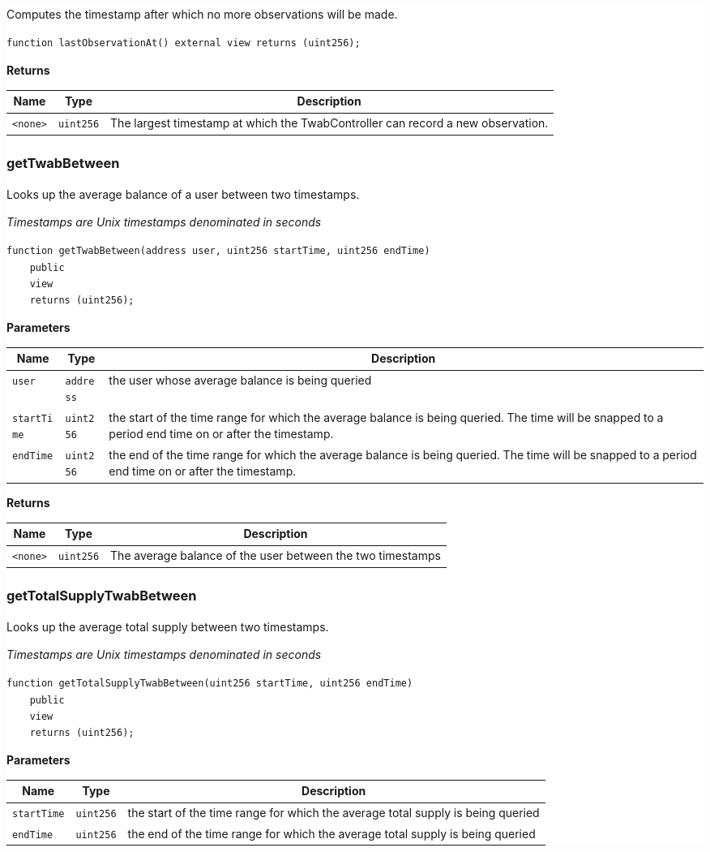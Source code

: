 Computes the timestamp after which no more observations will be made.

```solidity
function lastObservationAt() external view returns (uint256);
```

**Returns**

| Name     | Type      | Description                                                                     |
| -------- | --------- | ------------------------------------------------------------------------------- |
| `<none>` | `uint256` | The largest timestamp at which the TwabController can record a new observation. |

### getTwabBetween

Looks up the average balance of a user between two timestamps.

_Timestamps are Unix timestamps denominated in seconds_

```solidity
function getTwabBetween(address user, uint256 startTime, uint256 endTime)
    public
    view
    returns (uint256);
```

**Parameters**

| Name        | Type      | Description                                                                                                                                          |
| ----------- | --------- | ---------------------------------------------------------------------------------------------------------------------------------------------------- |
| `user`      | `address` | the user whose average balance is being queried                                                                                                      |
| `startTime` | `uint256` | the start of the time range for which the average balance is being queried. The time will be snapped to a period end time on or after the timestamp. |
| `endTime`   | `uint256` | the end of the time range for which the average balance is being queried. The time will be snapped to a period end time on or after the timestamp.   |

**Returns**

| Name     | Type      | Description                                                |
| -------- | --------- | ---------------------------------------------------------- |
| `<none>` | `uint256` | The average balance of the user between the two timestamps |

### getTotalSupplyTwabBetween

Looks up the average total supply between two timestamps.

_Timestamps are Unix timestamps denominated in seconds_

```solidity
function getTotalSupplyTwabBetween(uint256 startTime, uint256 endTime)
    public
    view
    returns (uint256);
```

**Parameters**

| Name        | Type      | Description                                                                     |
| ----------- | --------- | ------------------------------------------------------------------------------- |
| `startTime` | `uint256` | the start of the time range for which the average total supply is being queried |
| `endTime`   | `uint256` | the end of the time range for which the average total supply is being queried   |
